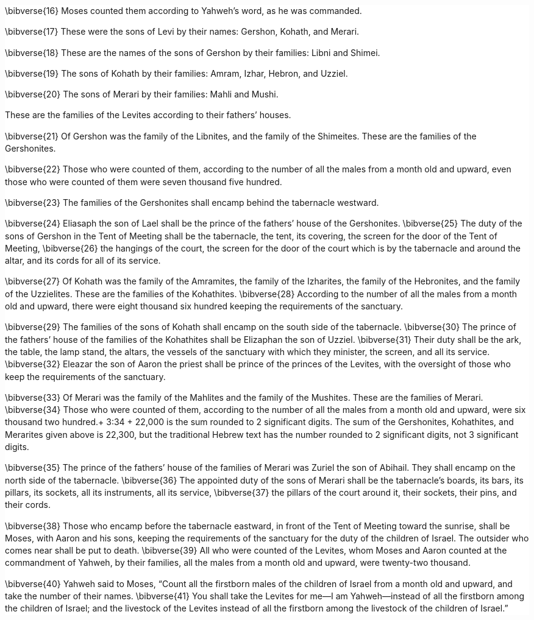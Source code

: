 \bibverse{16} Moses counted them according to Yahweh’s word, as he was commanded. 

\bibverse{17} These were the sons of Levi by their names: Gershon, Kohath, and Merari. 

\bibverse{18} These are the names of the sons of Gershon by their families: Libni and Shimei. 

\bibverse{19} The sons of Kohath by their families: Amram, Izhar, Hebron, and Uzziel. 

\bibverse{20} The sons of Merari by their families: Mahli and Mushi. 

These are the families of the Levites according to their fathers’ houses. 

\bibverse{21} Of Gershon was the family of the Libnites, and the family of the Shimeites. These are the families of the Gershonites. 

\bibverse{22} Those who were counted of them, according to the number of all the males from a month old and upward, even those who were counted of them were seven thousand five hundred. 

\bibverse{23} The families of the Gershonites shall encamp behind the tabernacle westward. 

\bibverse{24} Eliasaph the son of Lael shall be the prince of the fathers’ house of the Gershonites. \bibverse{25} The duty of the sons of Gershon in the Tent of Meeting shall be the tabernacle, the tent, its covering, the screen for the door of the Tent of Meeting, \bibverse{26} the hangings of the court, the screen for the door of the court which is by the tabernacle and around the altar, and its cords for all of its service. 

\bibverse{27} Of Kohath was the family of the Amramites, the family of the Izharites, the family of the Hebronites, and the family of the Uzzielites. These are the families of the Kohathites. \bibverse{28} According to the number of all the males from a month old and upward, there were eight thousand six hundred keeping the requirements of the sanctuary. 

\bibverse{29} The families of the sons of Kohath shall encamp on the south side of the tabernacle. \bibverse{30} The prince of the fathers’ house of the families of the Kohathites shall be Elizaphan the son of Uzziel. \bibverse{31} Their duty shall be the ark, the table, the lamp stand, the altars, the vessels of the sanctuary with which they minister, the screen, and all its service. \bibverse{32} Eleazar the son of Aaron the priest shall be prince of the princes of the Levites, with the oversight of those who keep the requirements of the sanctuary. 

\bibverse{33} Of Merari was the family of the Mahlites and the family of the Mushites. These are the families of Merari. \bibverse{34} Those who were counted of them, according to the number of all the males from a month old and upward, were six thousand two hundred.+ 3:34 + 22,000 is the sum rounded to 2 significant digits. The sum of the Gershonites, Kohathites, and Merarites given above is 22,300, but the traditional Hebrew text has the number rounded to 2 significant digits, not 3 significant digits. 

\bibverse{35} The prince of the fathers’ house of the families of Merari was Zuriel the son of Abihail. They shall encamp on the north side of the tabernacle. \bibverse{36} The appointed duty of the sons of Merari shall be the tabernacle’s boards, its bars, its pillars, its sockets, all its instruments, all its service, \bibverse{37} the pillars of the court around it, their sockets, their pins, and their cords. 

\bibverse{38} Those who encamp before the tabernacle eastward, in front of the Tent of Meeting toward the sunrise, shall be Moses, with Aaron and his sons, keeping the requirements of the sanctuary for the duty of the children of Israel. The outsider who comes near shall be put to death. \bibverse{39} All who were counted of the Levites, whom Moses and Aaron counted at the commandment of Yahweh, by their families, all the males from a month old and upward, were twenty-two thousand. 

\bibverse{40} Yahweh said to Moses, “Count all the firstborn males of the children of Israel from a month old and upward, and take the number of their names. \bibverse{41} You shall take the Levites for me—I am Yahweh—instead of all the firstborn among the children of Israel; and the livestock of the Levites instead of all the firstborn among the livestock of the children of Israel.” 
